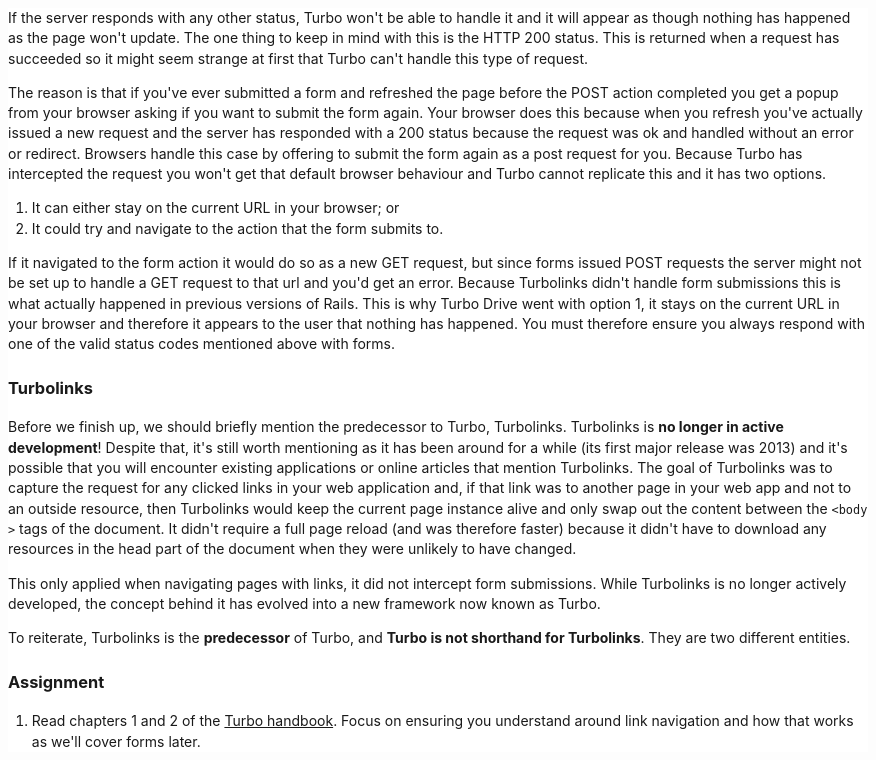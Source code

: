 If the server responds with any other status, Turbo won't be able to handle it and it will appear as though nothing has happened as the page won't update. The one thing to keep in mind with this is the HTTP 200 status. This is returned when a request has succeeded so it might seem strange at first that Turbo can't handle this type of request.

The reason is that if you've ever submitted a form and refreshed the page before the POST action completed you get a popup from your browser asking if you want to submit the form again. Your browser does this because when you refresh you've actually issued a new request and the server has responded with a 200 status because the request was ok and handled without an error or redirect. Browsers handle this case by offering to submit the form again as a post request for you. Because Turbo has intercepted the request you won't get that default browser behaviour and Turbo cannot replicate this and it has two options.

1. It can either stay on the current URL in your browser; or
2. It could try and navigate to the action that the form submits to.

If it navigated to the form action it would do so as a new GET request, but since forms issued POST requests the server might not be set up to handle a GET request to that url and you'd get an error. Because Turbolinks didn't handle form submissions this is what actually happened in previous versions of Rails. This is why Turbo Drive went with option 1, it stays on the current URL in your browser and therefore it appears to the user that nothing has happened. You must therefore ensure you always respond with one of the valid status codes mentioned above with forms.

### Turbolinks

Before we finish up, we should briefly mention the predecessor to Turbo, Turbolinks. Turbolinks is **no longer in active development**! Despite that, it's still worth mentioning as it has been around for a while (its first major release was 2013) and it's possible that you will encounter existing applications or online articles that mention Turbolinks. The goal of Turbolinks was to capture the request for any clicked links in your web application and, if that link was to another page in your web app and not to an outside resource, then Turbolinks would keep the current page instance alive and only swap out the content between the `<body>` tags of the document. It didn't require a full page reload (and was therefore faster) because it didn't have to download any resources in the head part of the document when they were unlikely to have changed.

This only applied when navigating pages with links, it did not intercept form submissions. While Turbolinks is no longer actively developed, the concept behind it has evolved into a new framework now known as Turbo.

To reiterate, Turbolinks is the **predecessor** of Turbo, and **Turbo is not shorthand for Turbolinks**. They are two different entities.

### Assignment

<div class="lesson-content__panel" markdown="1">

1. Read chapters 1 and 2 of the [Turbo handbook](https://turbo.hotwired.dev/handbook/introduction). Focus on ensuring you understand around link navigation and how that works as we'll cover forms later.

</div>
